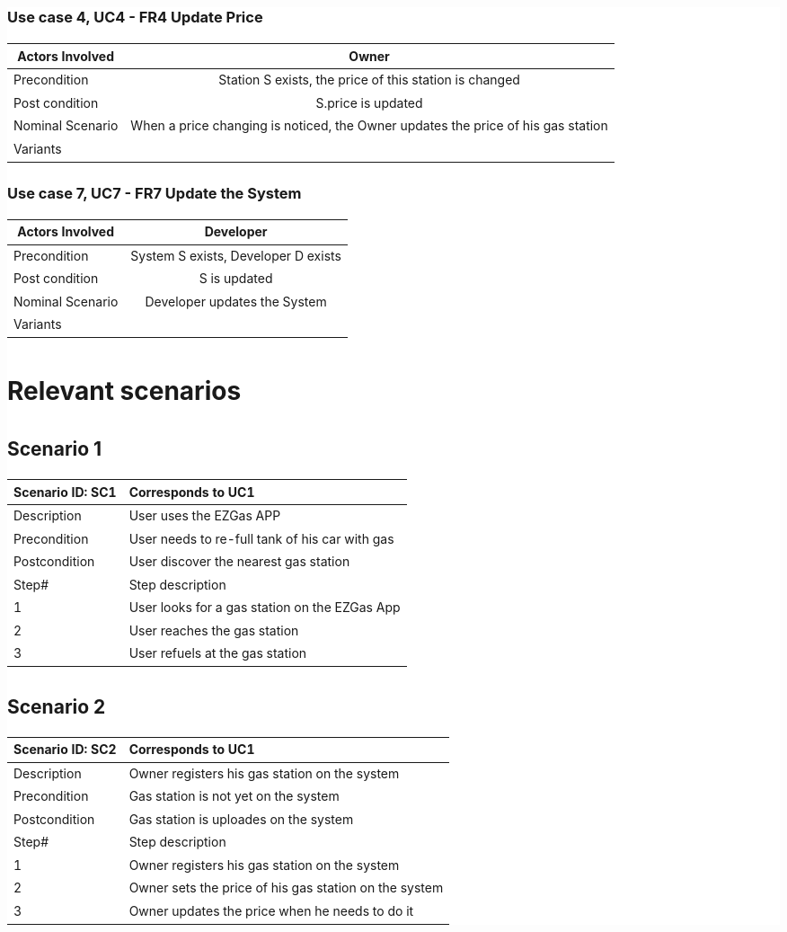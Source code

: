 ### Use case 4, UC4 - FR4 Update Price

| Actors Involved        | Owner |
| ------------- |:-------------:| 
|  Precondition     | Station S exists, the price of this station is changed |  
|  Post condition     | S.price is updated |
|  Nominal Scenario     | When a price changing is noticed, the Owner updates the price of his gas station|
|  Variants     |  |

### Use case 7, UC7 - FR7 Update the System

| Actors Involved        | Developer |
| ------------- |:-------------:| 
|  Precondition     | System S exists, Developer D exists |  
|  Post condition     | S is updated |
|  Nominal Scenario     | Developer updates the System |
|  Variants     | |


# Relevant scenarios

## Scenario 1

| Scenario ID: SC1        | Corresponds to UC1  |
| ------------- |:-------------| 
| Description | User uses the EZGas APP |
| Precondition |  User needs to re-full tank of his car with gas|
| Postcondition |  User discover the nearest gas station |
| Step#        |  Step description   |
|  1     | User looks for a gas station on the EZGas App |  
|  2     | User reaches the gas station  |
|  3     | User refuels at the gas station |

## Scenario 2

| Scenario ID: SC2        | Corresponds to UC1  |
| ------------- |:-------------| 
| Description | Owner registers his gas station on the system |
|Precondition | Gas station is not yet on the system |
|Postcondition |  Gas station is uploades on the system |
| Step#        | Step description  |
|  1     | Owner registers his gas station on the system |  
|  2     | Owner sets the price of his gas station on the system |
|  3     | Owner updates the price when he needs to do it |
